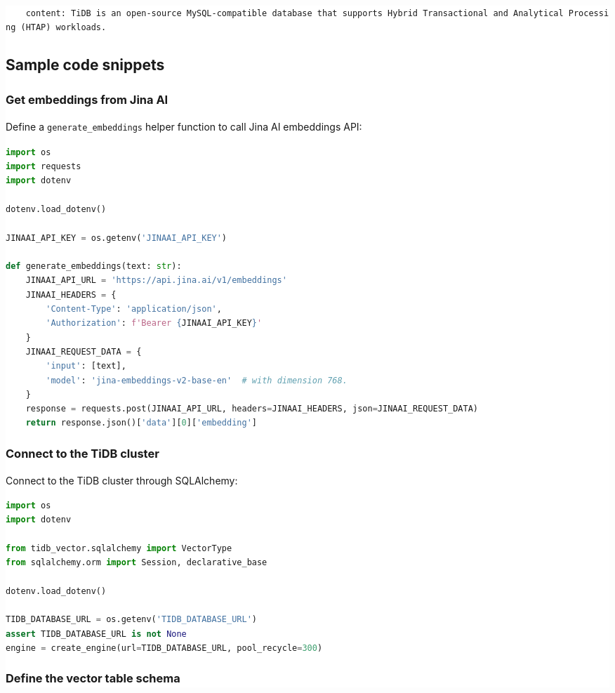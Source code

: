 ```text
    content: TiDB is an open-source MySQL-compatible database that supports Hybrid Transactional and Analytical Processing (HTAP) workloads.
```

## Sample code snippets

### Get embeddings from Jina AI

Define a `generate_embeddings` helper function to call Jina AI embeddings API:

```python
import os
import requests
import dotenv

dotenv.load_dotenv()

JINAAI_API_KEY = os.getenv('JINAAI_API_KEY')

def generate_embeddings(text: str):
    JINAAI_API_URL = 'https://api.jina.ai/v1/embeddings'
    JINAAI_HEADERS = {
        'Content-Type': 'application/json',
        'Authorization': f'Bearer {JINAAI_API_KEY}'
    }
    JINAAI_REQUEST_DATA = {
        'input': [text],
        'model': 'jina-embeddings-v2-base-en'  # with dimension 768.
    }
    response = requests.post(JINAAI_API_URL, headers=JINAAI_HEADERS, json=JINAAI_REQUEST_DATA)
    return response.json()['data'][0]['embedding']
```

### Connect to the TiDB cluster

Connect to the TiDB cluster through SQLAlchemy:

```python
import os
import dotenv

from tidb_vector.sqlalchemy import VectorType
from sqlalchemy.orm import Session, declarative_base

dotenv.load_dotenv()

TIDB_DATABASE_URL = os.getenv('TIDB_DATABASE_URL')
assert TIDB_DATABASE_URL is not None
engine = create_engine(url=TIDB_DATABASE_URL, pool_recycle=300)
```

### Define the vector table schema
